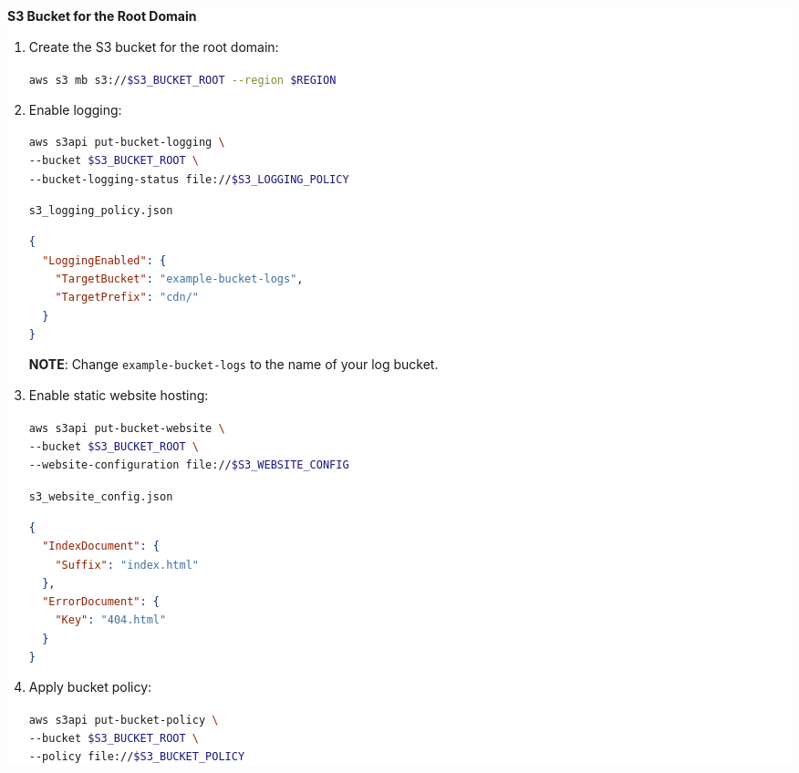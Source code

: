 **S3 Bucket for the Root Domain**

1. Create the S3 bucket for the root domain:

    ```bash
    aws s3 mb s3://$S3_BUCKET_ROOT --region $REGION
    ```

2. Enable logging:

    ```bash
    aws s3api put-bucket-logging \
    --bucket $S3_BUCKET_ROOT \
    --bucket-logging-status file://$S3_LOGGING_POLICY
    ```

    `s3_logging_policy.json`

    ```json
    {
      "LoggingEnabled": {
        "TargetBucket": "example-bucket-logs",
        "TargetPrefix": "cdn/"
      }
    }
    ```

    **NOTE**: Change `example-bucket-logs` to the name of your log bucket.

3. Enable static website hosting:

    ```bash
    aws s3api put-bucket-website \
    --bucket $S3_BUCKET_ROOT \
    --website-configuration file://$S3_WEBSITE_CONFIG
    ```

    `s3_website_config.json`

    ```json
    {
      "IndexDocument": {
        "Suffix": "index.html"
      },
      "ErrorDocument": {
        "Key": "404.html"
      }
    }
    ```

4. Apply bucket policy:

    ```bash
    aws s3api put-bucket-policy \
    --bucket $S3_BUCKET_ROOT \
    --policy file://$S3_BUCKET_POLICY
    ```
